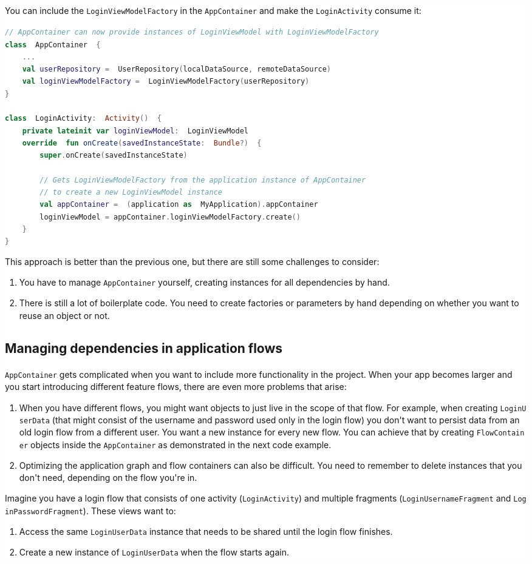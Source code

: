 You can include the  `LoginViewModelFactory`  in the  `AppContainer`  and make the  `LoginActivity`  consume it:

```kotlin
// AppContainer can now provide instances of LoginViewModel with LoginViewModelFactory  
class  AppContainer  {  
	...  
	val userRepository =  UserRepository(localDataSource, remoteDataSource)  
	val loginViewModelFactory =  LoginViewModelFactory(userRepository)  
}  
  
class  LoginActivity:  Activity()  {  
	private lateinit var loginViewModel:  LoginViewModel  
	override  fun onCreate(savedInstanceState:  Bundle?)  {  
		super.onCreate(savedInstanceState)  
		
		// Gets LoginViewModelFactory from the application instance of AppContainer  
		// to create a new LoginViewModel instance  
		val appContainer =  (application as  MyApplication).appContainer
		loginViewModel = appContainer.loginViewModelFactory.create()  
	}  
}
```

This approach is better than the previous one, but there are still some challenges to consider:

1.  You have to manage  `AppContainer`  yourself, creating instances for all dependencies by hand.
    
2.  There is still a lot of boilerplate code. You need to create factories or parameters by hand depending on whether you want to reuse an object or not.
    

## Managing dependencies in application flows

`AppContainer`  gets complicated when you want to include more functionality in the project. When your app becomes larger and you start introducing different feature flows, there are even more problems that arise:

1.  When you have different flows, you might want objects to just live in the scope of that flow. For example, when creating  `LoginUserData`  (that might consist of the username and password used only in the login flow) you don't want to persist data from an old login flow from a different user. You want a new instance for every new flow. You can achieve that by creating  `FlowContainer`  objects inside the  `AppContainer`  as demonstrated in the next code example.
    
2.  Optimizing the application graph and flow containers can also be difficult. You need to remember to delete instances that you don't need, depending on the flow you're in.
    

Imagine you have a login flow that consists of one activity (`LoginActivity`) and multiple fragments (`LoginUsernameFragment`  and  `LoginPasswordFragment`). These views want to:

1.  Access the same  `LoginUserData`  instance that needs to be shared until the login flow finishes.
    
2.  Create a new instance of  `LoginUserData`  when the flow starts again.
    
